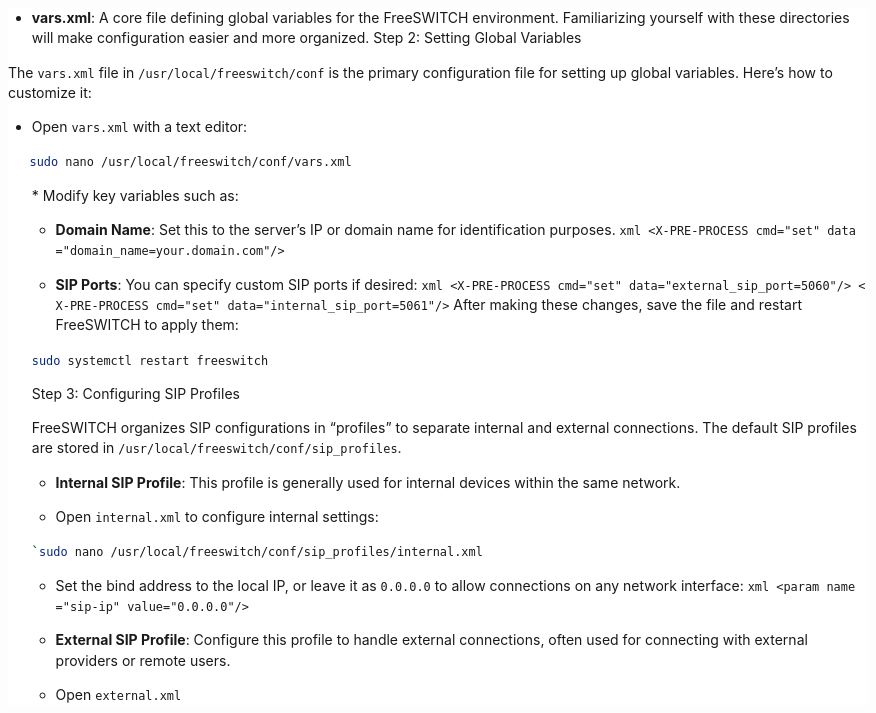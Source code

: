 * **vars.xml**: A core file defining global variables for the FreeSWITCH environment.
Familiarizing yourself with these directories will make configuration easier and more organized.
Step 2: Setting Global Variables



The `vars.xml` file in `/usr/local/freeswitch/conf` is the primary configuration file for setting up global variables. Here’s how to customize it:


* Open `vars.xml` with a text editor:



```bash
   sudo nano /usr/local/freeswitch/conf/vars.xml
```



<ol start="2" class="wp-block-list">* Modify key variables such as:



* **Domain Name**: Set this to the server’s IP or domain name for identification purposes. `xml <X-PRE-PROCESS cmd="set" data="domain_name=your.domain.com"/>`

* **SIP Ports**: You can specify custom SIP ports if desired: `xml <X-PRE-PROCESS cmd="set" data="external_sip_port=5060"/> <X-PRE-PROCESS cmd="set" data="internal_sip_port=5061"/>`
After making these changes, save the file and restart FreeSWITCH to apply them:


```bash
sudo systemctl restart freeswitch
```
Step 3: Configuring SIP Profiles



FreeSWITCH organizes SIP configurations in “profiles” to separate internal and external connections. The default SIP profiles are stored in `/usr/local/freeswitch/conf/sip_profiles`.


* **Internal SIP Profile**: This profile is generally used for internal devices within the same network.



* Open `internal.xml` to configure internal settings:



```bash
`sudo nano /usr/local/freeswitch/conf/sip_profiles/internal.xml
````


* Set the bind address to the local IP, or leave it as `0.0.0.0` to allow connections on any network interface: `xml <param name="sip-ip" value="0.0.0.0"/>`



* **External SIP Profile**: Configure this profile to handle external connections, often used for connecting with external providers or remote users.



* Open `external.xml`
